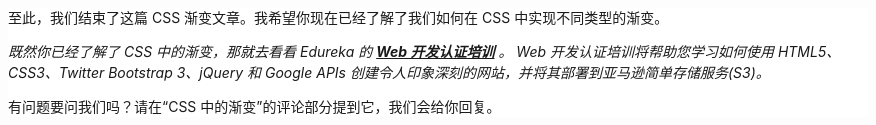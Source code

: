 至此，我们结束了这篇 CSS 渐变文章。我希望你现在已经了解了我们如何在 CSS 中实现不同类型的渐变。

*既然你已经了解了 CSS 中的渐变，那就去看看 Edureka 的 **[Web 开发认证培训](https://www.edureka.co/complete-web-developer)** 。* *Web 开发认证培训将帮助您学习如何使用 HTML5、CSS3、Twitter Bootstrap 3、jQuery 和 Google APIs 创建令人印象深刻的网站，并将其部署到亚马逊简单存储服务(S3)。*

有问题要问我们吗？请在“CSS 中的渐变”的评论部分提到它，我们会给你回复。